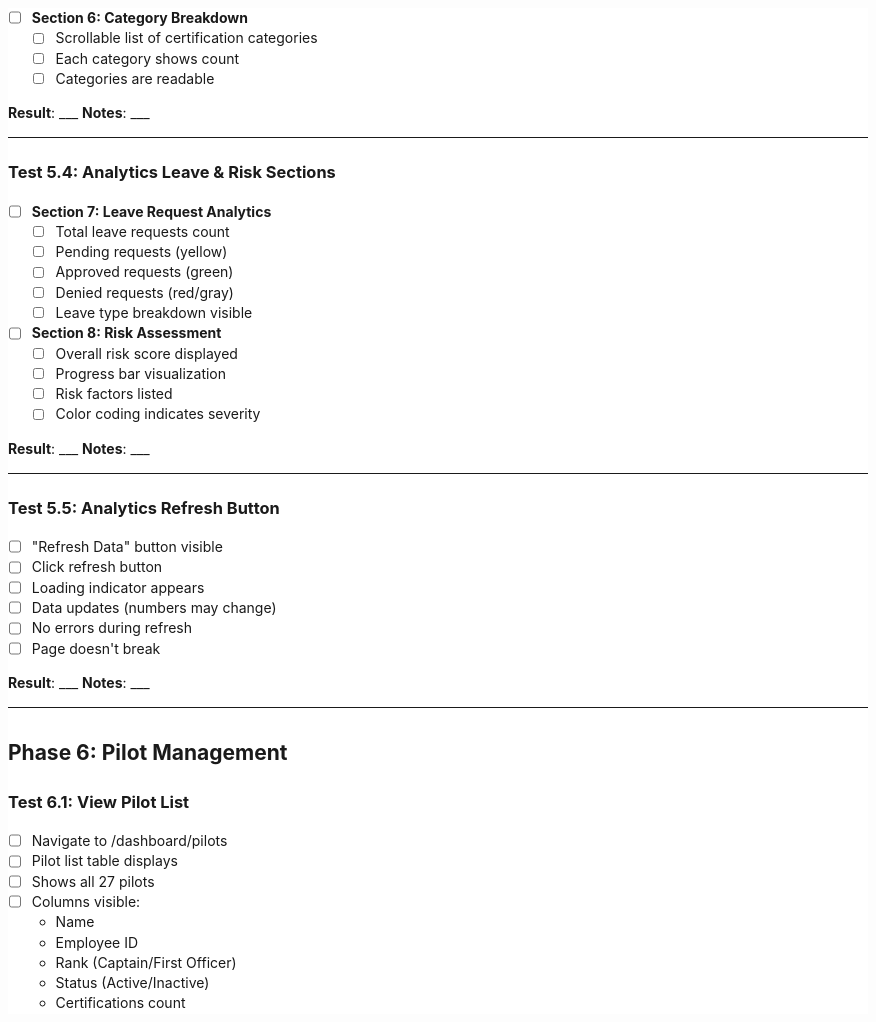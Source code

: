 - [ ] **Section 6: Category Breakdown**
  - [ ] Scrollable list of certification categories
  - [ ] Each category shows count
  - [ ] Categories are readable

**Result**: ___
**Notes**: ___

---

### Test 5.4: Analytics Leave & Risk Sections
- [ ] **Section 7: Leave Request Analytics**
  - [ ] Total leave requests count
  - [ ] Pending requests (yellow)
  - [ ] Approved requests (green)
  - [ ] Denied requests (red/gray)
  - [ ] Leave type breakdown visible

- [ ] **Section 8: Risk Assessment**
  - [ ] Overall risk score displayed
  - [ ] Progress bar visualization
  - [ ] Risk factors listed
  - [ ] Color coding indicates severity

**Result**: ___
**Notes**: ___

---

### Test 5.5: Analytics Refresh Button
- [ ] "Refresh Data" button visible
- [ ] Click refresh button
- [ ] Loading indicator appears
- [ ] Data updates (numbers may change)
- [ ] No errors during refresh
- [ ] Page doesn't break

**Result**: ___
**Notes**: ___

---

## Phase 6: Pilot Management

### Test 6.1: View Pilot List
- [ ] Navigate to /dashboard/pilots
- [ ] Pilot list table displays
- [ ] Shows all 27 pilots
- [ ] Columns visible:
  - Name
  - Employee ID
  - Rank (Captain/First Officer)
  - Status (Active/Inactive)
  - Certifications count
